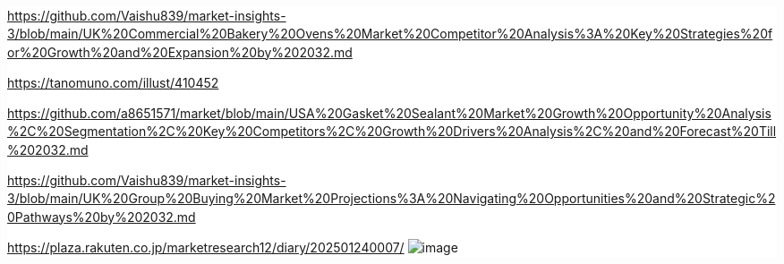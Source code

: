 <a href=https://github.com/Vaishu839/market-insights-3/blob/main/UK%20Commercial%20Bakery%20Ovens%20Market%20Competitor%20Analysis%3A%20Key%20Strategies%20for%20Growth%20and%20Expansion%20by%202032.md>https://github.com/Vaishu839/market-insights-3/blob/main/UK%20Commercial%20Bakery%20Ovens%20Market%20Competitor%20Analysis%3A%20Key%20Strategies%20for%20Growth%20and%20Expansion%20by%202032.md</a>

<a href=https://tanomuno.com/illust/410452>https://tanomuno.com/illust/410452</a>

<a href=https://github.com/a8651571/market/blob/main/USA%20Gasket%20Sealant%20Market%20Growth%20Opportunity%20Analysis%2C%20Segmentation%2C%20Key%20Competitors%2C%20Growth%20Drivers%20Analysis%2C%20and%20Forecast%20Till%202032.md>https://github.com/a8651571/market/blob/main/USA%20Gasket%20Sealant%20Market%20Growth%20Opportunity%20Analysis%2C%20Segmentation%2C%20Key%20Competitors%2C%20Growth%20Drivers%20Analysis%2C%20and%20Forecast%20Till%202032.md</a>

<a href=https://github.com/Vaishu839/market-insights-3/blob/main/UK%20Group%20Buying%20Market%20Projections%3A%20Navigating%20Opportunities%20and%20Strategic%20Pathways%20by%202032.md>https://github.com/Vaishu839/market-insights-3/blob/main/UK%20Group%20Buying%20Market%20Projections%3A%20Navigating%20Opportunities%20and%20Strategic%20Pathways%20by%202032.md</a>

<a href=https://plaza.rakuten.co.jp/marketresearch12/diary/202501240007/>https://plaza.rakuten.co.jp/marketresearch12/diary/202501240007/</a>
![image](https://github.com/user-attachments/assets/f15d59aa-ed18-47f9-92bf-8f97e8c3fa0c)
